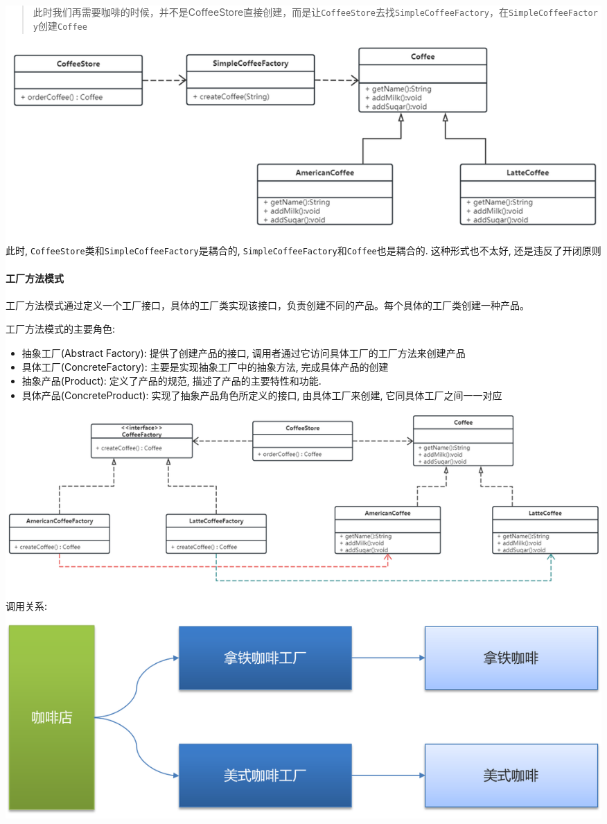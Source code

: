 > 此时我们再需要咖啡的时候，并不是CoffeeStore直接创建，而是让`CoffeeStore`去找`SimpleCoffeeFactory`，在`SimpleCoffeeFactory`创建`Coffee`

![pic_3a0a5cde.png](./设计模式.assets/pic_3a0a5cde.png)

此时, `CoffeeStore`类和`SimpleCoffeeFactory`是耦合的, `SimpleCoffeeFactory`和`Coffee`也是耦合的. 这种形式也不太好, 还是违反了开闭原则

#### 工厂方法模式 

工厂方法模式通过定义一个工厂接口，具体的工厂类实现该接口，负责创建不同的产品。每个具体的工厂类创建一种产品。

工厂方法模式的主要角色:

 *  抽象工厂(Abstract Factory): 提供了创建产品的接口, 调用者通过它访问具体工厂的工厂方法来创建产品
 *  具体工厂(ConcreteFactory): 主要是实现抽象工厂中的抽象方法, 完成具体产品的创建
 *  抽象产品(Product): 定义了产品的规范, 描述了产品的主要特性和功能.
 *  具体产品(ConcreteProduct): 实现了抽象产品角色所定义的接口, 由具体工厂来创建, 它同具体工厂之间一一对应

![pic_d99d3071.png](./设计模式.assets/pic_d99d3071.png)

调用关系:

![pic_62d5ebc1.png](./设计模式.assets/pic_62d5ebc1.png)
